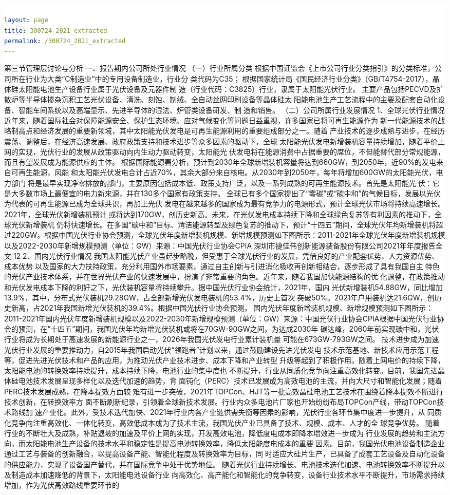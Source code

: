 ```yaml
---
layout: page
title: 300724_2021_extracted
permalink: /300724_2021_extracted
---
```


第三节管理层讨论与分析
一、报告期内公司所处行业情况
（一）行业所属分类
根据中国证监会《上市公司行业分类指引》的分类标准，公司所在行业为大类“C制造业”中的专用设备制造业，行业分
类代码为C35；
根据国家统计局《国民经济行业分类》（GB/T4754-2017），晶体硅太阳能电池生产设备行业属于光伏设备及元器件制
造（行业代码：C3825）行业，隶属于太阳能光伏行业。
主要产品包括PECVD及扩散炉等半导体掺杂沉积工艺光伏设备、清洗、刻蚀、制绒、全自动丝网印刷设备等晶体硅太
阳能电池生产工艺流程中的主要及配套自动化设备、智能车间系统以及高端显示、先进半导体的湿法、炉管类设备研发、制
造和销售。
（二）公司所属行业发展情况
1、全球光伏行业情况
近年来，随着国际社会对保障能源安全、保护生态环境、应对气候变化等问题日益重视，许多国家已将可再生能源作为
新一代能源技术的战略制高点和经济发展的重要新领域，其中太阳能光伏发电是可再生能源利用的重要组成部分之一。随着
产业技术的逐步成熟与进步，在经历震荡、调整后，在经济高速发展、政府政策支持和技术进步等众多因素的驱动下，全球
太阳能光伏发电新增装机容量持续增加，随着平价上网的实现，光伏行业的发展从政策驱动向内生动力驱动转变，太阳能光
伏发电将在能源消费中占据重要的席位，不但能替代部分常规能源，而且有望发展成为能源供应的主体。
根据国际能源署分析，预计到2030年全球新增装机容量将达到660GW，到2050年，近90%的发电来自可再生能源，风能
和太阳能光伏发电合计占近70%，其余大部分来自核电。从2030年到2050年，每年将增加600GW的太阳能光伏，电力部门
将是最早实现净零排放的部门，主要原因包括成本低、政策支持广泛，以及一系列成熟的可再生能源技术。首先是太阳能光
伏：它是大多数市场上最便宜的电力新来源，并在130多个国家有政策支持。
全球已有多个国家提出了“零碳”或“碳中和”的气候目标，发展以光伏为代表的可再生能源已成为全球共识，再加上光伏
发电在越来越多的国家成为最有竞争力的电源形式，预计全球光伏市场将持续高速增长。2021年，全球光伏新增装机预计
或将达到170GW，创历史新高。未来，在光伏发电成本持续下降和全球绿色复苏等有利因素的推动下，全球光伏新增装机
仍将快速增长。在多国“碳中和”目标、清洁能源转型及绿色复苏的推动下，预计“十四五”期间，全球光伏年均新增装机将超
过220GW。根据中国光伏行业协会预测，全球光伏年度新增装机规模、新增规模预测如下图所示：2011-2021年全球光伏年度新增装机规模以及2022-2030年新增规模预测（单位：GW）来源：中国光伏行业协会CPIA
深圳市捷佳伟创新能源装备股份有限公司2021年年度报告全文
12
2、国内光伏行业情况
我国太阳能光伏产业虽起步略晚，但受惠于全球光伏行业的发展，凭借良好的产业配套优势、人力资源优势、成本优势
以及国家的大力扶持政策，充分利用国外市场要素，通过自主创新与引进消化吸收再创新相结合，逐步形成了具有我国自主
特色的光伏产业技术体系，并在世界光伏产业的快速发展中，扮演了非常重要的角色。近年来，随着我国加快能源结构的优
化调整，在政策推动和光伏发电成本下降的利好之下，光伏装机容量将持续攀升。据中国光伏行业协会统计，2021年，国内
光伏新增装机54.88GW，同比增加13.9%，其中，分布式光伏装机29.28GW，占全部新增光伏发电装机的53.4%，历史上首次
突破50%。2021年户用装机达21.6GW，创历史新高，占2021年我国新增光伏装机的39.4%。根据中国光伏行业协会预测，
国内光伏年度新增装机规模、新增规模预测如下图所示：2011-2021年国内光伏年度新增装机规模以及2022-2030年新增规模预测（单位：GW）来源：中国光伏行业协会CPIA根据中国光伏行业协会的预测，在“十四五”期间，我国光伏年均新增光伏装机或将在70GW-90GW之间，为达成2030年
碳达峰，2060年前实现碳中和，光伏行业将成为长期处于高速发展的新能源行业之一，2026年我国光伏发电行业累计装机量
可能在673GW-793GW之间。
技术进步成为加速光伏行业发展的重要推动力，自2015年我国启动光伏“领跑者”计划以来，通过鼓励建设先进光伏发电
技术示范基地、新技术应用示范工程等，促进先进光伏技术和产品的应用，为推动光伏产业技术进步、成本下降和产业转型
升级等起到了积极作用。随着上网电价的持续下降，太阳能电池的转换效率持续提升，成本持续下降，电池行业的集中度也
不断提升，行业从同质化竞争向注重高效化转变。目前，我国先进晶体硅电池技术发展呈现多样化以及迭代加速的趋势，背
面钝化（PERC）技术已发展成为高效电池的主流，并向大尺寸和智能化发展；随着PERC技术发展成熟，在降本提效方面较
难有进一步突破，2021年TOPCon、HJT等一批高效晶硅电池工艺技术在围绕着降本提效不断进行技术创新，在转换效率方
面不断刷新纪录，引领着全球新技术发展。行业内众多电池片厂家也开始纷纷布局TOPCon产线，带动TOPCon技术路线加
速产业化。此外，受技术迭代加快、2021年行业内各产业链供需失衡等因素的影响，光伏行业各环节集中度进一步提升，从
同质化竞争向注重高效化、一体化转变，高效低成本成为了技术主流，我国光伏产业已具备了技术、规模、成本、人才的全
球竞争优势。
随着行业的不断壮大及成熟，补贴退坡的加速及平价上网的实现，开发高效电池，降低度电成本即降本增效进一步成为
行业发展的趋势和主流方向，而太阳能电池生产设备的技术水平和稳定性是提高电池转换效率，降低太阳能度电成本的重要
因素。目前，我国光伏电池设备制造企业通过工艺与装备的创新融合，以提高设备产能、智能化程度及转换效率为目标，同
时适应大硅片生产，已具备了成套工艺设备及自动化设备的供应能力，实现了设备国产替代，并在国际竞争中处于优势地位。
随着光伏行业持续增长、电池技术迭代加速、电池转换效率不断提升以及制造成本加速降低的背景下，太阳能电池设备行业
向高效化、高产能化和智能化的竞争转变，设备行业技术水平不断提升，市场需求持续增加，作为光伏高效路线重要环节的